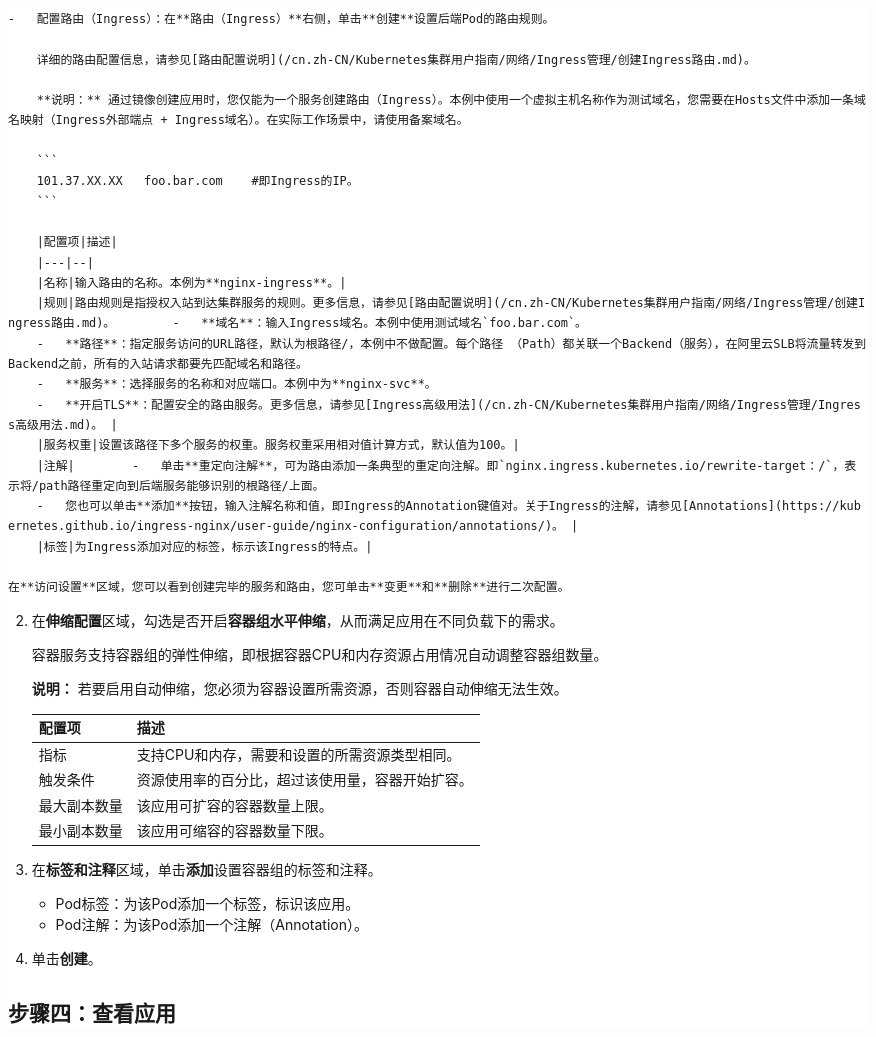     -   配置路由（Ingress）：在**路由（Ingress）**右侧，单击**创建**设置后端Pod的路由规则。

        详细的路由配置信息，请参见[路由配置说明](/cn.zh-CN/Kubernetes集群用户指南/网络/Ingress管理/创建Ingress路由.md)。

        **说明：** 通过镜像创建应用时，您仅能为一个服务创建路由（Ingress）。本例中使用一个虚拟主机名称作为测试域名，您需要在Hosts文件中添加一条域名映射（Ingress外部端点 + Ingress域名）。在实际工作场景中，请使用备案域名。

        ```
        101.37.XX.XX   foo.bar.com    #即Ingress的IP。
        ```

        |配置项|描述|
        |---|--|
        |名称|输入路由的名称。本例为**nginx-ingress**。|
        |规则|路由规则是指授权入站到达集群服务的规则。更多信息，请参见[路由配置说明](/cn.zh-CN/Kubernetes集群用户指南/网络/Ingress管理/创建Ingress路由.md)。        -   **域名**：输入Ingress域名。本例中使用测试域名`foo.bar.com`。
        -   **路径**：指定服务访问的URL路径，默认为根路径/，本例中不做配置。每个路径 （Path）都关联一个Backend（服务），在阿里云SLB将流量转发到Backend之前，所有的入站请求都要先匹配域名和路径。
        -   **服务**：选择服务的名称和对应端口。本例中为**nginx-svc**。
        -   **开启TLS**：配置安全的路由服务。更多信息，请参见[Ingress高级用法](/cn.zh-CN/Kubernetes集群用户指南/网络/Ingress管理/Ingress高级用法.md)。 |
        |服务权重|设置该路径下多个服务的权重。服务权重采用相对值计算方式，默认值为100。|
        |注解|        -   单击**重定向注解**，可为路由添加一条典型的重定向注解。即`nginx.ingress.kubernetes.io/rewrite-target：/`，表示将/path路径重定向到后端服务能够识别的根路径/上面。
        -   您也可以单击**添加**按钮，输入注解名称和值，即Ingress的Annotation键值对。关于Ingress的注解，请参见[Annotations](https://kubernetes.github.io/ingress-nginx/user-guide/nginx-configuration/annotations/)。 |
        |标签|为Ingress添加对应的标签，标示该Ingress的特点。|

    在**访问设置**区域，您可以看到创建完毕的服务和路由，您可单击**变更**和**删除**进行二次配置。

2.  在**伸缩配置**区域，勾选是否开启**容器组水平伸缩**，从而满足应用在不同负载下的需求。

    容器服务支持容器组的弹性伸缩，即根据容器CPU和内存资源占用情况自动调整容器组数量。

    **说明：** 若要启用自动伸缩，您必须为容器设置所需资源，否则容器自动伸缩无法生效。

    |配置项|描述|
    |---|--|
    |指标|支持CPU和内存，需要和设置的所需资源类型相同。|
    |触发条件|资源使用率的百分比，超过该使用量，容器开始扩容。|
    |最大副本数量|该应用可扩容的容器数量上限。|
    |最小副本数量|该应用可缩容的容器数量下限。|

3.  在**标签和注释**区域，单击**添加**设置容器组的标签和注释。

    -   Pod标签：为该Pod添加一个标签，标识该应用。
    -   Pod注解：为该Pod添加一个注解（Annotation）。
4.  单击**创建**。


## 步骤四：查看应用
